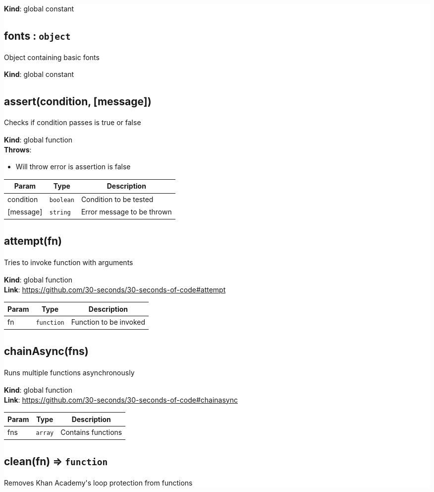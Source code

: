 **Kind**: global constant  
<a name="fonts"></a>

## fonts : <code>object</code>
Object containing basic fonts

**Kind**: global constant  
<a name="assert"></a>

## assert(condition, [message])
Checks if condition passes is true or false

**Kind**: global function  
**Throws**:

- Will throw error is assertion is false


| Param | Type | Description |
| --- | --- | --- |
| condition | <code>boolean</code> | Condition to be tested |
| [message] | <code>string</code> | Error message to be thrown |

<a name="attempt"></a>

## attempt(fn)
Tries to invoke function with arguments

**Kind**: global function  
**Link**: https://github.com/30-seconds/30-seconds-of-code#attempt  

| Param | Type | Description |
| --- | --- | --- |
| fn | <code>function</code> | Function to be invoked |

<a name="chainAsync"></a>

## chainAsync(fns)
Runs multiple functions asynchronously

**Kind**: global function  
**Link**: https://github.com/30-seconds/30-seconds-of-code#chainasync  

| Param | Type | Description |
| --- | --- | --- |
| fns | <code>array</code> | Contains functions |

<a name="clean"></a>

## clean(fn) ⇒ <code>function</code>
Removes Khan Academy's loop protection from functions

